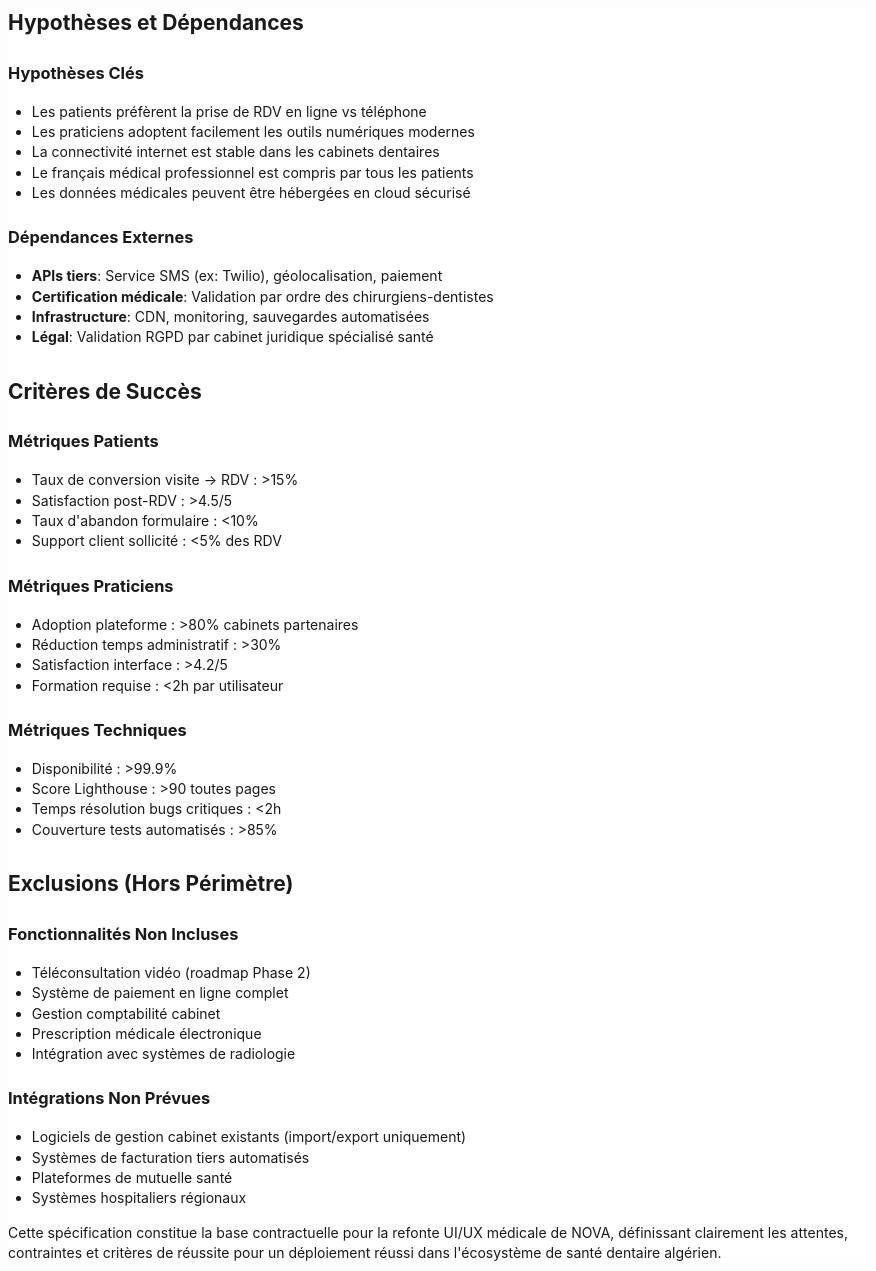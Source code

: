 ## Hypothèses et Dépendances

### Hypothèses Clés
- Les patients préfèrent la prise de RDV en ligne vs téléphone
- Les praticiens adoptent facilement les outils numériques modernes
- La connectivité internet est stable dans les cabinets dentaires
- Le français médical professionnel est compris par tous les patients
- Les données médicales peuvent être hébergées en cloud sécurisé

### Dépendances Externes
- **APIs tiers**: Service SMS (ex: Twilio), géolocalisation, paiement
- **Certification médicale**: Validation par ordre des chirurgiens-dentistes
- **Infrastructure**: CDN, monitoring, sauvegardes automatisées
- **Légal**: Validation RGPD par cabinet juridique spécialisé santé

## Critères de Succès

### Métriques Patients
- Taux de conversion visite → RDV : >15%
- Satisfaction post-RDV : >4.5/5
- Taux d'abandon formulaire : <10%
- Support client sollicité : <5% des RDV

### Métriques Praticiens
- Adoption plateforme : >80% cabinets partenaires
- Réduction temps administratif : >30%
- Satisfaction interface : >4.2/5
- Formation requise : <2h par utilisateur

### Métriques Techniques
- Disponibilité : >99.9%
- Score Lighthouse : >90 toutes pages
- Temps résolution bugs critiques : <2h
- Couverture tests automatisés : >85%

## Exclusions (Hors Périmètre)

### Fonctionnalités Non Incluses
- Téléconsultation vidéo (roadmap Phase 2)
- Système de paiement en ligne complet
- Gestion comptabilité cabinet
- Prescription médicale électronique
- Intégration avec systèmes de radiologie

### Intégrations Non Prévues
- Logiciels de gestion cabinet existants (import/export uniquement)
- Systèmes de facturation tiers automatisés
- Plateformes de mutuelle santé
- Systèmes hospitaliers régionaux

Cette spécification constitue la base contractuelle pour la refonte UI/UX médicale de NOVA, définissant clairement les attentes, contraintes et critères de réussite pour un déploiement réussi dans l'écosystème de santé dentaire algérien.